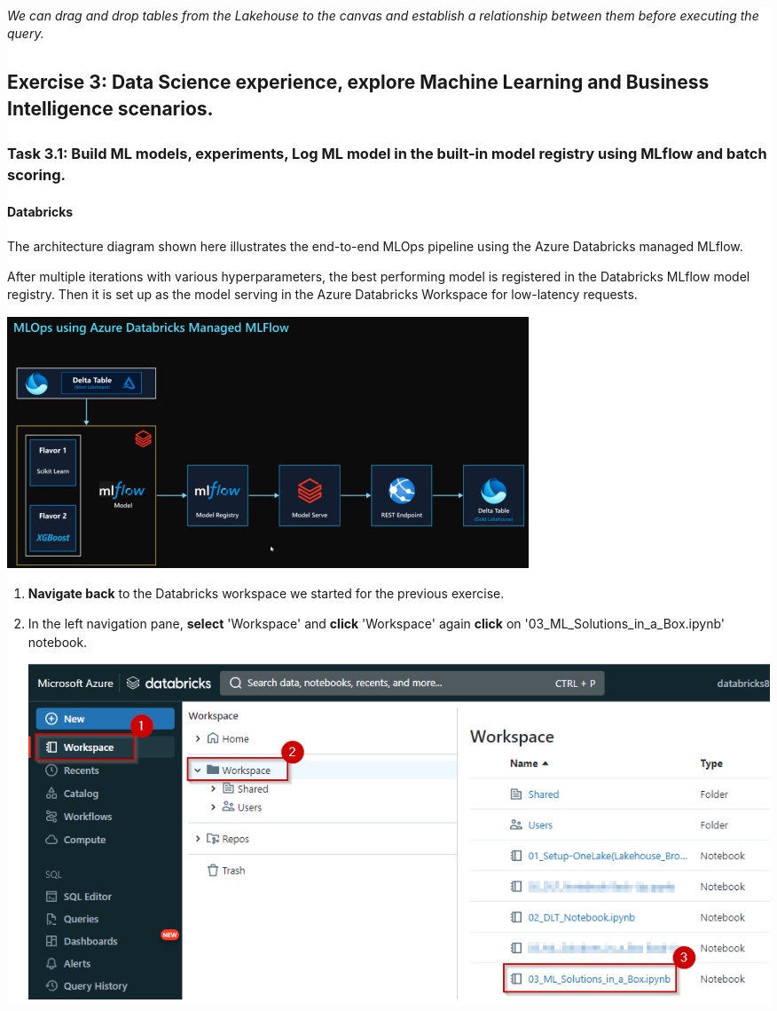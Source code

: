 *We can drag and drop tables from the Lakehouse to the canvas and establish a relationship between them before executing the query.*

## Exercise 3: Data Science experience, explore Machine Learning and Business Intelligence scenarios.

### Task 3.1: Build ML models, experiments, Log ML model in the built-in model registry using MLflow and batch scoring.

#### Databricks

The architecture diagram shown here illustrates the end-to-end MLOps pipeline using the Azure Databricks managed MLflow. 

After multiple iterations with various hyperparameters, the best performing model is registered in the Databricks MLflow model registry. Then it is set up as the model serving in the Azure Databricks Workspace for low-latency requests.
	
   ![Close the browser.](media/task-3.1.1.png)

1. **Navigate back** to the Databricks workspace we started for the previous exercise.

2. In the left navigation pane, **select** 'Workspace' and **click** 'Workspace' again **click** on '03_ML_Solutions_in_a_Box.ipynb' notebook.

	![Close the browser.](media/task-3.1.2.png)

